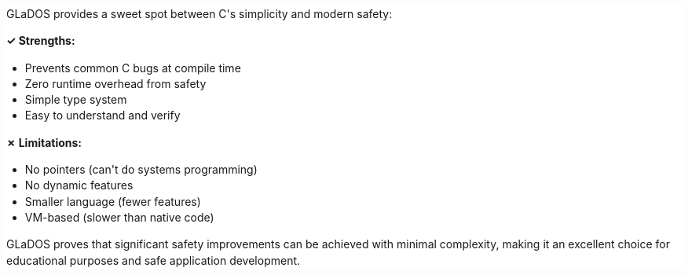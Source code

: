 GLaDOS provides a sweet spot between C's simplicity and modern safety:

**✓ Strengths:**
- Prevents common C bugs at compile time
- Zero runtime overhead from safety
- Simple type system
- Easy to understand and verify

**✗ Limitations:**
- No pointers (can't do systems programming)
- No dynamic features
- Smaller language (fewer features)
- VM-based (slower than native code)

GLaDOS proves that significant safety improvements can be achieved with minimal complexity, making it an excellent choice for educational purposes and safe application development.
